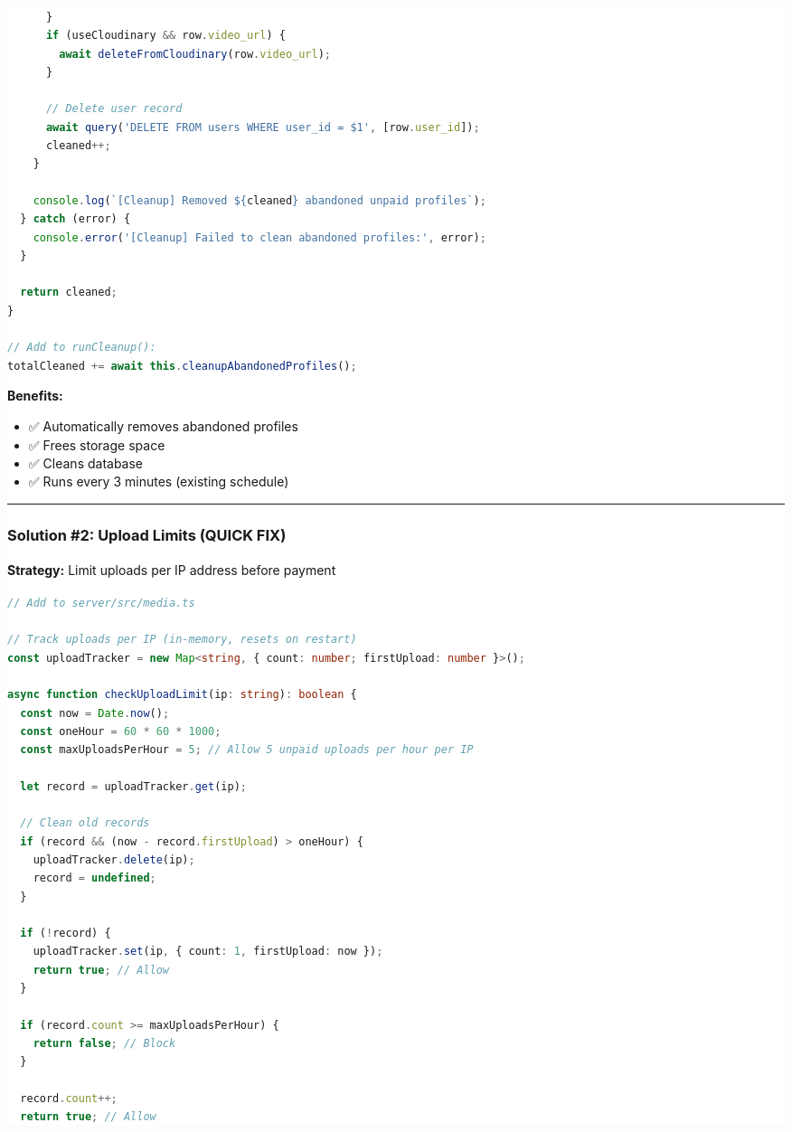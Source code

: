 ```typescript
      }
      if (useCloudinary && row.video_url) {
        await deleteFromCloudinary(row.video_url);
      }
      
      // Delete user record
      await query('DELETE FROM users WHERE user_id = $1', [row.user_id]);
      cleaned++;
    }
    
    console.log(`[Cleanup] Removed ${cleaned} abandoned unpaid profiles`);
  } catch (error) {
    console.error('[Cleanup] Failed to clean abandoned profiles:', error);
  }
  
  return cleaned;
}

// Add to runCleanup():
totalCleaned += await this.cleanupAbandonedProfiles();
```

**Benefits:**
- ✅ Automatically removes abandoned profiles
- ✅ Frees storage space
- ✅ Cleans database
- ✅ Runs every 3 minutes (existing schedule)

---

### Solution #2: Upload Limits (QUICK FIX)

**Strategy:** Limit uploads per IP address before payment

```typescript
// Add to server/src/media.ts

// Track uploads per IP (in-memory, resets on restart)
const uploadTracker = new Map<string, { count: number; firstUpload: number }>();

async function checkUploadLimit(ip: string): boolean {
  const now = Date.now();
  const oneHour = 60 * 60 * 1000;
  const maxUploadsPerHour = 5; // Allow 5 unpaid uploads per hour per IP
  
  let record = uploadTracker.get(ip);
  
  // Clean old records
  if (record && (now - record.firstUpload) > oneHour) {
    uploadTracker.delete(ip);
    record = undefined;
  }
  
  if (!record) {
    uploadTracker.set(ip, { count: 1, firstUpload: now });
    return true; // Allow
  }
  
  if (record.count >= maxUploadsPerHour) {
    return false; // Block
  }
  
  record.count++;
  return true; // Allow
```